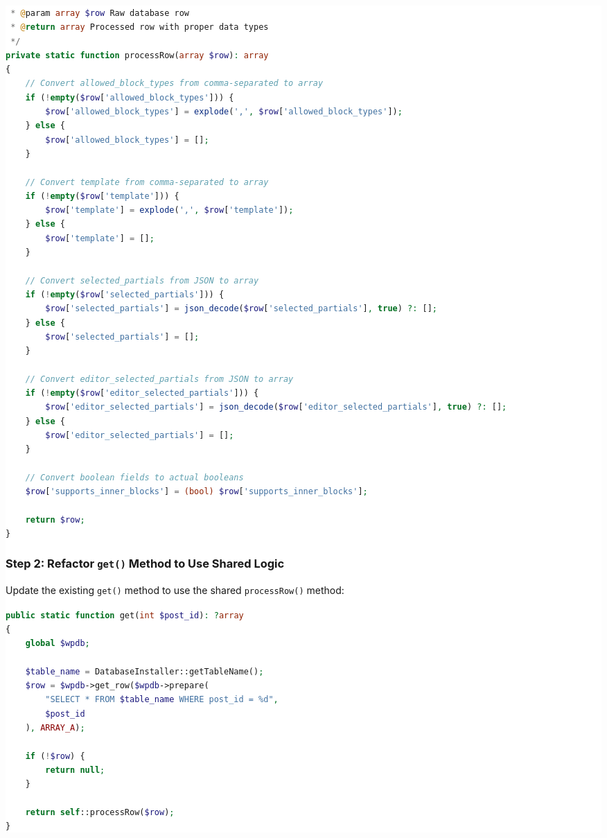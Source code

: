```php
 * @param array $row Raw database row
 * @return array Processed row with proper data types
 */
private static function processRow(array $row): array
{
    // Convert allowed_block_types from comma-separated to array
    if (!empty($row['allowed_block_types'])) {
        $row['allowed_block_types'] = explode(',', $row['allowed_block_types']);
    } else {
        $row['allowed_block_types'] = [];
    }

    // Convert template from comma-separated to array
    if (!empty($row['template'])) {
        $row['template'] = explode(',', $row['template']);
    } else {
        $row['template'] = [];
    }

    // Convert selected_partials from JSON to array
    if (!empty($row['selected_partials'])) {
        $row['selected_partials'] = json_decode($row['selected_partials'], true) ?: [];
    } else {
        $row['selected_partials'] = [];
    }

    // Convert editor_selected_partials from JSON to array
    if (!empty($row['editor_selected_partials'])) {
        $row['editor_selected_partials'] = json_decode($row['editor_selected_partials'], true) ?: [];
    } else {
        $row['editor_selected_partials'] = [];
    }

    // Convert boolean fields to actual booleans
    $row['supports_inner_blocks'] = (bool) $row['supports_inner_blocks'];

    return $row;
}
```

### Step 2: Refactor `get()` Method to Use Shared Logic

Update the existing `get()` method to use the shared `processRow()` method:

```php
public static function get(int $post_id): ?array
{
    global $wpdb;

    $table_name = DatabaseInstaller::getTableName();
    $row = $wpdb->get_row($wpdb->prepare(
        "SELECT * FROM $table_name WHERE post_id = %d",
        $post_id
    ), ARRAY_A);

    if (!$row) {
        return null;
    }

    return self::processRow($row);
}
```
